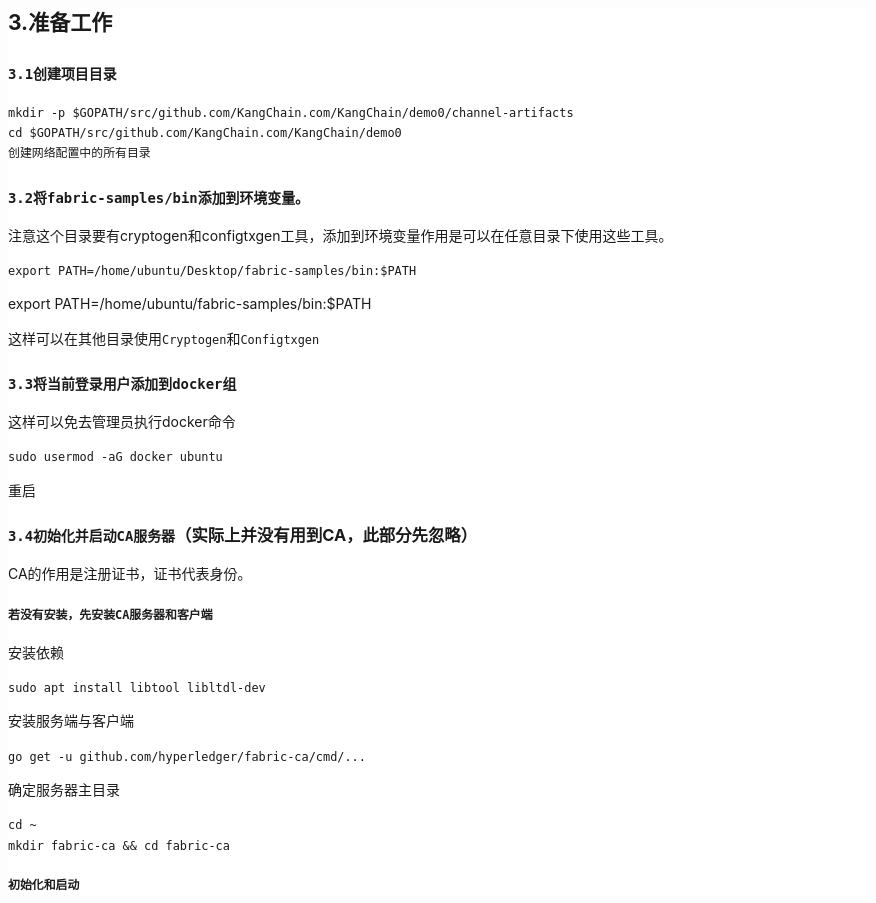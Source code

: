 ## 3.准备工作

### `3.1创建项目目录`

```shell
mkdir -p $GOPATH/src/github.com/KangChain.com/KangChain/demo0/channel-artifacts
cd $GOPATH/src/github.com/KangChain.com/KangChain/demo0
创建网络配置中的所有目录
```

### `3.2将fabric-samples/bin添加到环境变量。`

注意这个目录要有cryptogen和configtxgen工具，添加到环境变量作用是可以在任意目录下使用这些工具。

```shell
export PATH=/home/ubuntu/Desktop/fabric-samples/bin:$PATH
```

export PATH=/home/ubuntu/fabric-samples/bin:$PATH

这样可以在其他目录使用`Cryptogen`和`Configtxgen`

### `3.3将当前登录用户添加到docker组`

这样可以免去管理员执行docker命令

```
sudo usermod -aG docker ubuntu
```

重启

### `3.4初始化并启动CA服务器`（实际上并没有用到CA，此部分先忽略）

CA的作用是注册证书，证书代表身份。

#### `若没有安装，先安装CA服务器和客户端`

安装依赖

```
sudo apt install libtool libltdl-dev
```

安装服务端与客户端

```
go get -u github.com/hyperledger/fabric-ca/cmd/...
```

确定服务器主目录

```
cd ~
mkdir fabric-ca && cd fabric-ca
```

#### `初始化和启动`
